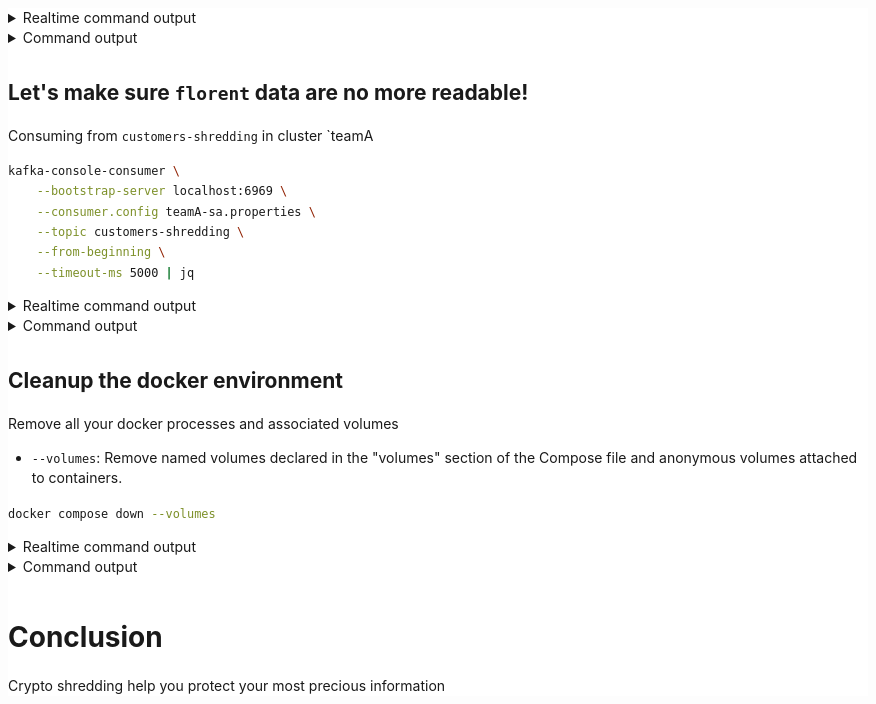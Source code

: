 <details><summary>Realtime command output</summary></details>

<details><summary>Command output</summary></details>

## Let's make sure `florent` data are no more readable!

Consuming from `customers-shredding` in cluster `teamA

```sh
kafka-console-consumer \
    --bootstrap-server localhost:6969 \
    --consumer.config teamA-sa.properties \
    --topic customers-shredding \
    --from-beginning \
    --timeout-ms 5000 | jq
```

<details><summary>Realtime command output</summary></details>

<details><summary>Command output</summary></details>

## Cleanup the docker environment

Remove all your docker processes and associated volumes

* `--volumes`: Remove named volumes declared in the "volumes" section of the Compose file and anonymous volumes attached to containers.

```sh
docker compose down --volumes
```

<details><summary>Realtime command output</summary></details>

<details><summary>Command output</summary></details>

# Conclusion

Crypto shredding help you protect your most precious information

